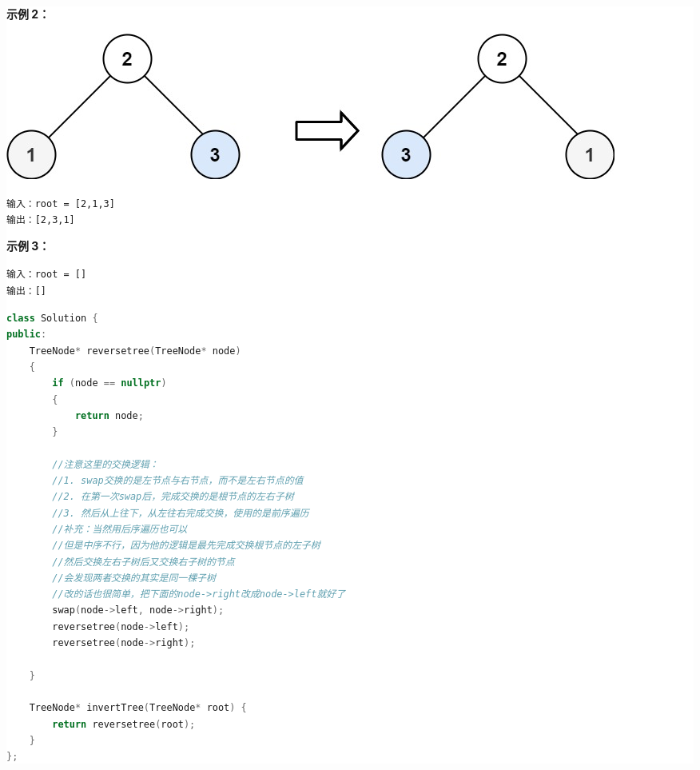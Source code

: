 **示例 2：**

![img](./附件/invert2-tree.jpg)

```
输入：root = [2,1,3]
输出：[2,3,1]
```

**示例 3：**

```
输入：root = []
输出：[]
```

```c++
class Solution {
public:
	TreeNode* reversetree(TreeNode* node)
	{
		if (node == nullptr)
		{
			return node;
		}

		//注意这里的交换逻辑：
		//1. swap交换的是左节点与右节点，而不是左右节点的值
		//2. 在第一次swap后，完成交换的是根节点的左右子树
		//3. 然后从上往下，从左往右完成交换，使用的是前序遍历
		//补充：当然用后序遍历也可以
		//但是中序不行，因为他的逻辑是最先完成交换根节点的左子树
		//然后交换左右子树后又交换右子树的节点
		//会发现两者交换的其实是同一棵子树
		//改的话也很简单，把下面的node->right改成node->left就好了
		swap(node->left, node->right);
		reversetree(node->left);
		reversetree(node->right);
		
	}

	TreeNode* invertTree(TreeNode* root) {
		return reversetree(root);
	}
};

```

